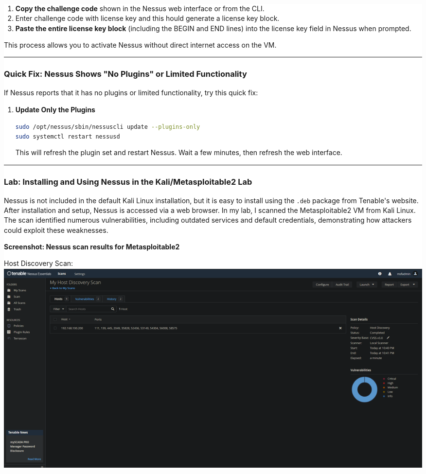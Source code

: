1. **Copy the challenge code** shown in the Nessus web interface or from the CLI.
2. Enter challenge code with license key and this hould generate a license key block.
3. **Paste the entire license key block** (including the BEGIN and END lines) into the license key field in Nessus when prompted.

This process allows you to activate Nessus without direct internet access on the VM.

---

### Quick Fix: Nessus Shows "No Plugins" or Limited Functionality
If Nessus reports that it has no plugins or limited functionality, try this quick fix:

1. **Update Only the Plugins**
   ```bash
   sudo /opt/nessus/sbin/nessuscli update --plugins-only
   sudo systemctl restart nessusd
   ```
   This will refresh the plugin set and restart Nessus. Wait a few minutes, then refresh the web interface.

---

### Lab: Installing and Using Nessus in the Kali/Metasploitable2 Lab
Nessus is not included in the default Kali Linux installation, but it is easy to install using the `.deb` package from Tenable's website. After installation and setup, Nessus is accessed via a web browser. In my lab, I scanned the Metasploitable2 VM from Kali Linux. The scan identified numerous vulnerabilities, including outdated services and default credentials, demonstrating how attackers could exploit these weaknesses.

**Screenshot: Nessus scan results for Metasploitable2**

Host Discovery Scan:
![Nessus Scan Results 1](SS1%20host%20discovery%20scan.png)
